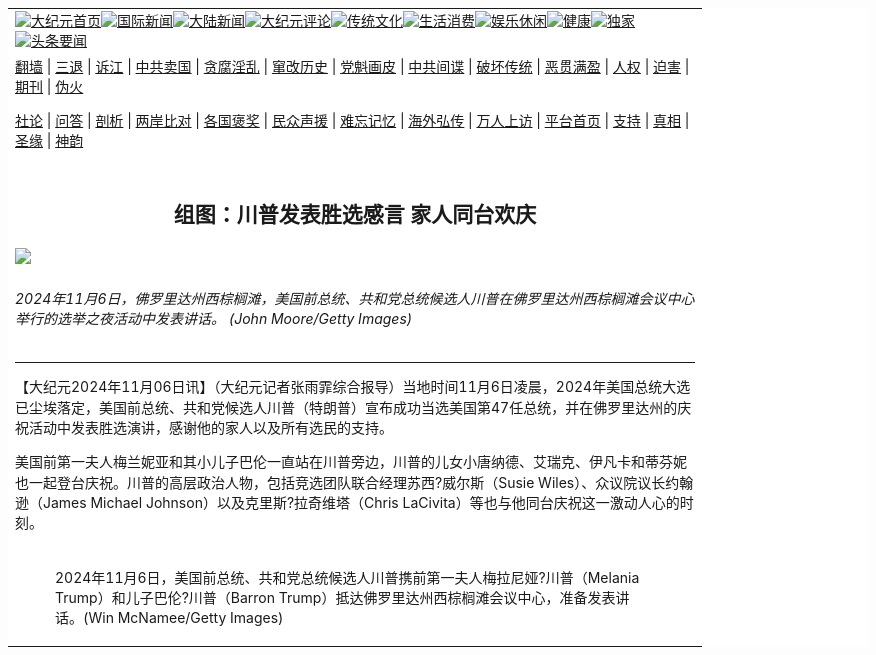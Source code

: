 <a name="1" id="1" target="_blank"></a><span id="1"></span>
<table align=center border="0"><tr><td colspan="2" VALIGN=TOP><a href="https://github.com/1992513/djy/blob/master/gb/nf1351518.md#1"><img src="https://raw.githubusercontent.com/1992513/www/master/t/djy/1.jpg" title="大纪元首页" alt="大纪元首页"></a><a href="https://github.com/1992513/djy/blob/master/gb/n24hr.md#1"><img src="https://raw.githubusercontent.com/1992513/www/master/t/djy/3.jpg" title="国际新闻" alt="国际新闻"></a><a href="https://github.com/1992513/djy/blob/master/gb/nsc413.md#1"><img src="https://raw.githubusercontent.com/1992513/www/master/t/djy/4.jpg" title="大陆新闻" alt="大陆新闻"></a><a href="https://github.com/1992513/djy/blob/master/gb/news392.md#1"><img src="https://raw.githubusercontent.com/1992513/www/master/t/djy/5.jpg" title="大纪元评论" alt="大纪元评论"></a><a href="https://github.com/1992513/djy/blob/master/gb/news2007.md#1"><img src="https://raw.githubusercontent.com/1992513/www/master/t/djy/6.jpg" title="传统文化" alt="传统文化"></a><a href="https://github.com/1992513/djy/blob/master/gb/news2008.md#1"><img src="https://raw.githubusercontent.com/1992513/www/master/t/djy/7.jpg" title="生活消费" alt="生活消费"></a><a href="https://github.com/1992513/djy/blob/master/gb/ncyule.md#1"><img src="https://raw.githubusercontent.com/1992513/www/master/t/djy/8.jpg" title="娱乐休闲" alt="娱乐休闲"></a><a href="https://github.com/1992513/djy/blob/master/gb/nsc1002.md#1"><img src="https://raw.githubusercontent.com/1992513/www/master/t/djy/9.jpg" title="健康" alt="健康"></a><a href="https://github.com/1992513/djy/blob/master/gb/nf6092.md#1"><img src="https://raw.githubusercontent.com/1992513/www/master/t/djy/10a.jpg" title="独家" alt="独家"></a><a href="https://github.com/1992513/djy/blob/master/gb/nf4514.md#1"><img src="https://raw.githubusercontent.com/1992513/www/master/t/djy/12a.jpg" title="头条要闻" alt="头条要闻"></a></td></tr>
<tr><td colspan="2" VALIGN=TOP><a target="_blank" href="https://github.com/1992513/www/blob/master/README.md?zsrh#1">翻墙</a> | <a target="_blank" href="https://github.com/1992513/djy/blob/master/gb/nf5657.md#1">三退</a> | <a target="_blank" href="https://github.com/1992513/djy/blob/master/gb/nf6124.md#1">诉江</a> | <a target="_blank" href="https://github.com/1992513/djy/blob/master/gb/nf1176117.md#1">中共卖国</a> | <a target="_blank" href="https://github.com/1992513/djy/blob/master/gb/nf5773.md#1">贪腐淫乱</a> | <a target="_blank" href="https://github.com/1992513/djy/blob/master/gb/nf1176115.md#1">窜改历史</a> | <a target="_blank" href="https://github.com/1992513/djy/blob/master/gb/nf1176107.md#1">党魁画皮</a> | <a target="_blank" href="https://github.com/1992513/djy/blob/master/gb/nf1320400.md#1">中共间谍</a> | <a target="_blank" href="https://github.com/1992513/djy/blob/master/gb/nf1176114.md#1">破坏传统</a> | <a target="_blank" href="https://github.com/1992513/ntdtv/blob/master/gb/prog447_1.md#1">恶贯满盈</a> | <a target="_blank" href="https://github.com/1992513/djy/blob/master/gb/ncid278.md#1">人权</a> | <a target="_blank" href="https://github.com/1992513/djy/blob/master/gb/nf1176111.md#1">迫害</a> | <a target="_blank" href="https://gitlab.com/szzdlab/mh-qikan/blob/master/README.md#1">期刊</a> | <a target="_blank" href="https://github.com/1992513/djy/blob/master/gb/nf5562.md#1">伪火</a></p><p><a target="_blank" href="https://github.com/1992513/djy/blob/master/gb/9p.md#1">社论</a> | <a target="_blank" href="https://github.com/1992513/djy/blob/master/gb/nf4378.md#1">问答</a> | <a target="_blank" href="https://github.com/1992513/djy/blob/master/gb/nf5792.md#1">剖析</a> | <a target="_blank" href="https://github.com/1992513/djy/blob/master/gb/nf5735.md#1">两岸比对</a> | <a target="_blank" href="https://github.com/1992513/djy/blob/master/gb/nf6119.md#1">各国褒奖</a> | <a target="_blank" href="https://github.com/1992513/djy/blob/master/gb/nf6120.md#1">民众声援</a> | <a target="_blank" href="https://github.com/1992513/djy/blob/master/gb/nf1188594.md#1">难忘记忆</a> | <a target="_blank" href="https://github.com/1992513/djy/blob/master/gb/nf3180.md#1">海外弘传</a> | <a target="_blank" href="https://github.com/1992513/djy/blob/master/gb/nf5410.md#1">万人上访</a> | <a target="_blank" href="https://github.com/1992513/www/blob/master/README.md?zsrh#1">平台首页</a> | <a target="_blank" href="https://github.com/1992513/djy/blob/master/gb/nf4386.md#1">支持</a> | <a target="_blank" href="https://github.com/1992513/djy/blob/master/gb/nf4389.md#1">真相</a> | <a target="_blank" href="https://github.com/1992513/djy/blob/master/gb/nf5790.md#1">圣缘</a> | <a target="_blank" href="https://github.com/1992513/djy/blob/master/gb/nf4786.md#1">神韵</a></td></tr>
<tr><td VALIGN=TOP width="626"><h2 align=center>组图：川普发表胜选感言 家人同台欢庆</h2>
<img width="600" src="https://i.epochtimes.com/assets/uploads/2024/11/id14365629-GettyImages-2183215774-600x400.jpg" />
<h6>2024年11月6日，佛罗里达州西棕榈滩，美国前总统、共和党总统候选人川普在佛罗里达州西棕榈滩会议中心举行的选举之夜活动中发表讲话。 (John Moore/Getty Images)
</h6>
<hr>
	<p>【大纪元2024年11月06日讯】（大纪元记者张雨霏综合报导）当地时间11月6日凌晨，2024年美国总统大选已尘埃落定，美国前总统、共和党候选人川普（特朗普）宣布成功当选美国第47任总统，并在佛罗里达州的庆祝活动中发表胜选演讲，感谢他的家人以及所有选民的支持。</p>
<p>美国前第一夫人梅兰妮亚和其小儿子巴伦一直站在川普旁边，川普的儿女小唐纳德、艾瑞克、伊凡卡和蒂芬妮也一起登台庆祝。川普的高层政治人物，包括竞选团队联合经理苏西?威尔斯（Susie Wiles）、众议院议长约翰逊（James Michael Johnson）以及克里斯?拉奇维塔（Chris LaCivita）等也与他同台庆祝这一激动人心的时刻。</p>
<figure id="attachment_14365628" aria-describedby="caption-attachment-14365628" style="width: 600px" class="wp-caption aligncenter"><a target="_blank" href="https://i.epochtimes.com/assets/uploads/2024/11/id14365628-GettyImages-2183215619.jpg"><img decoding="async" class=" wp-image-14365628" src="https://i.epochtimes.com/assets/uploads/2024/11/id14365628-GettyImages-2183215619.jpg" alt="" width="600" b="400" /></a><figcaption id="caption-attachment-14365628" class="wp-caption-text">2024年11月6日，美国前总统、共和党总统候选人川普携前第一夫人梅拉尼娅?川普（Melania Trump）和儿子巴伦?川普（Barron Trump）抵达佛罗里达州西棕榈滩会议中心，准备发表讲话。(Win McNamee/Getty Images)</figcaption></figure>